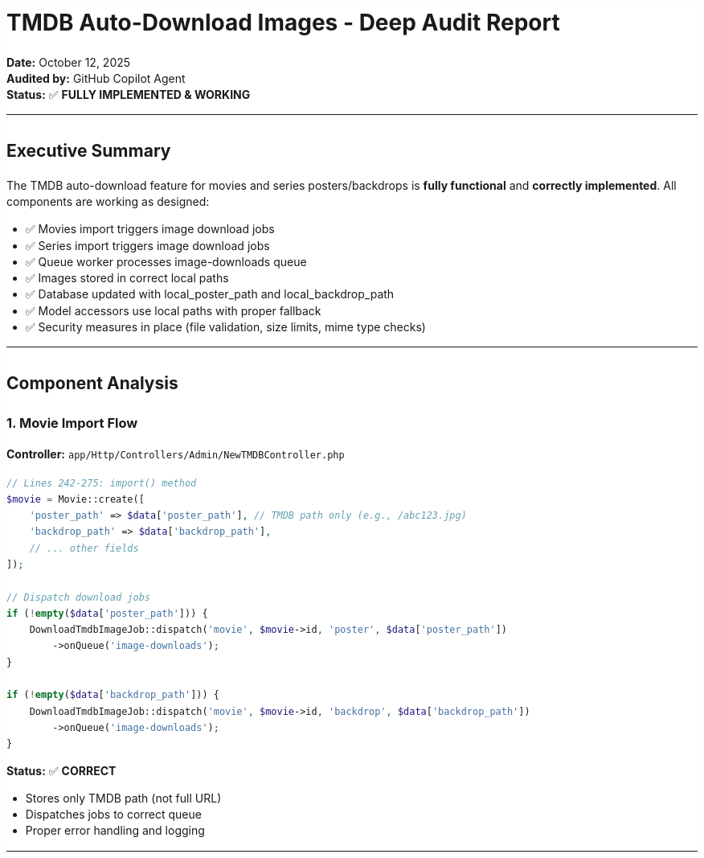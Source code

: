 # TMDB Auto-Download Images - Deep Audit Report

**Date:** October 12, 2025  
**Audited by:** GitHub Copilot Agent  
**Status:** ✅ **FULLY IMPLEMENTED & WORKING**

---

## Executive Summary

The TMDB auto-download feature for movies and series posters/backdrops is **fully functional** and **correctly implemented**. All components are working as designed:

- ✅ Movies import triggers image download jobs
- ✅ Series import triggers image download jobs  
- ✅ Queue worker processes image-downloads queue
- ✅ Images stored in correct local paths
- ✅ Database updated with local_poster_path and local_backdrop_path
- ✅ Model accessors use local paths with proper fallback
- ✅ Security measures in place (file validation, size limits, mime type checks)

---

## Component Analysis

### 1. Movie Import Flow

**Controller:** `app/Http/Controllers/Admin/NewTMDBController.php`

```php
// Lines 242-275: import() method
$movie = Movie::create([
    'poster_path' => $data['poster_path'], // TMDB path only (e.g., /abc123.jpg)
    'backdrop_path' => $data['backdrop_path'],
    // ... other fields
]);

// Dispatch download jobs
if (!empty($data['poster_path'])) {
    DownloadTmdbImageJob::dispatch('movie', $movie->id, 'poster', $data['poster_path'])
        ->onQueue('image-downloads');
}

if (!empty($data['backdrop_path'])) {
    DownloadTmdbImageJob::dispatch('movie', $movie->id, 'backdrop', $data['backdrop_path'])
        ->onQueue('image-downloads');
}
```

**Status:** ✅ **CORRECT**
- Stores only TMDB path (not full URL)
- Dispatches jobs to correct queue
- Proper error handling and logging

---
